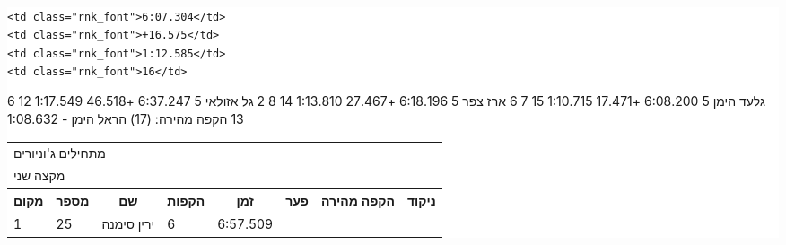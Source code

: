     <td class="rnk_font">6:07.304</td>
    <td class="rnk_font">+16.575</td>
    <td class="rnk_font">1:12.585</td>
    <td class="rnk_font">16</td>
</tr>
<tr class="rnk_bkcolor">
    <td class="rnk_font">6</td>
    <td class="rnk_font">12</td>
    <td class="rnk_font">גלעד הימן</td>
    <td class="rnk_font">5</td>
    <td class="rnk_font">6:08.200</td>
    <td class="rnk_font">+17.471</td>
    <td class="rnk_font">1:10.715</td>
    <td class="rnk_font">15</td>
</tr>
<tr class="rnk_bkcolor">
    <td class="rnk_font">7</td>
    <td class="rnk_font">6</td>
    <td class="rnk_font">ארז צפר</td>
    <td class="rnk_font">5</td>
    <td class="rnk_font">6:18.196</td>
    <td class="rnk_font">+27.467</td>
    <td class="rnk_font">1:13.810</td>
    <td class="rnk_font">14</td>
</tr>
<tr class="rnk_bkcolor">
    <td class="rnk_font">8</td>
    <td class="rnk_font">2</td>
    <td class="rnk_font">גל אזולאי</td>
    <td class="rnk_font">5</td>
    <td class="rnk_font">6:37.247</td>
    <td class="rnk_font">+46.518</td>
    <td class="rnk_font">1:17.549</td>
    <td class="rnk_font">13</td>
</tr>
<tr>
    <td colspan="99" class="comment_font"> הקפה מהירה: (17)  הראל הימן  - 1:08.632</td>
</tr>
</table>

<table class="line_color">

<tr>
    <td colspan="99" class="title_font">מתחילים ג'וניורים</td>
</tr>
<tr>
    <td colspan="99" class="title_font">מקצה שני</td>
</tr>
<tr class="rnkh_bkcolor">
    <th class="rnkh_font">מקום</th>
    <th class="rnkh_font">מספר</th>
    <th class="rnkh_font">שם</th>
    <th class="rnkh_font">הקפות</th>
    <th class="rnkh_font">זמן</th>
    <th class="rnkh_font">פער</th>
    <th class="rnkh_font">הקפה מהירה</th>
    <th class="rnkh_font">ניקוד</th>
</tr>
<tr class="rnk_bkcolor">
    <td class="rnk_font">1</td>
    <td class="rnk_font">25</td>
    <td class="rnk_font">ירין סימנה</td>
    <td class="rnk_font">6</td>
    <td class="rnk_font">6:57.509</td>